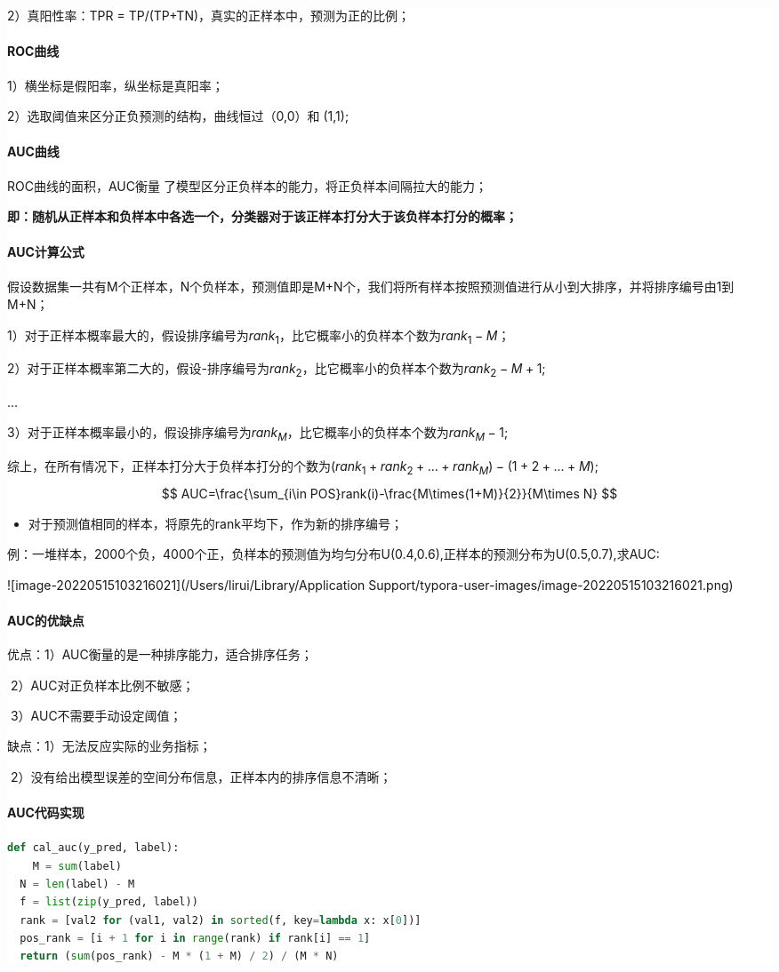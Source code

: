 2）真阳性率：TPR = TP/(TP+TN)，真实的正样本中，预测为正的比例；

#### ROC曲线

1）横坐标是假阳率，纵坐标是真阳率；

2）选取阈值来区分正负预测的结构，曲线恒过（0,0）和 (1,1);

#### AUC曲线

ROC曲线的面积，AUC衡量 了模型区分正负样本的能力，将正负样本间隔拉大的能力；

**即：随机从正样本和负样本中各选一个，分类器对于该正样本打分大于该负样本打分的概率；**

#### AUC计算公式

假设数据集一共有M个正样本，N个负样本，预测值即是M+N个，我们将所有样本按照预测值进行从小到大排序，并将排序编号由1到M+N；

1）对于正样本概率最大的，假设排序编号为$rank_1$，比它概率小的负样本个数为$rank_1-M$；

2）对于正样本概率第二大的，假设-排序编号为$rank_2$，比它概率小的负样本个数为$rank_2-M+1$;

...

3）对于正样本概率最小的，假设排序编号为$rank_M$，比它概率小的负样本个数为$rank_M-1$;

综上，在所有情况下，正样本打分大于负样本打分的个数为$(rank_1+rank_2+...+rank_M)-(1+2+...+M)$;
$$
AUC=\frac{\sum_{i\in POS}rank(i)-\frac{M\times(1+M)}{2}}{M\times N}
$$

- 对于预测值相同的样本，将原先的rank平均下，作为新的排序编号；

例：一堆样本，2000个负，4000个正，负样本的预测值为均匀分布U(0.4,0.6),正样本的预测分布为U(0.5,0.7),求AUC:

![image-20220515103216021](/Users/lirui/Library/Application Support/typora-user-images/image-20220515103216021.png)

#### AUC的优缺点

优点：1）AUC衡量的是一种排序能力，适合排序任务；

​			2）AUC对正负样本比例不敏感；

​			3）AUC不需要手动设定阈值；

缺点：1）无法反应实际的业务指标；

​			2）没有给出模型误差的空间分布信息，正样本内的排序信息不清晰；

#### AUC代码实现

```python
def cal_auc(y_pred, label):
	M = sum(label)
  N = len(label) - M
  f = list(zip(y_pred, label))
  rank = [val2 for (val1, val2) in sorted(f, key=lambda x: x[0])]
  pos_rank = [i + 1 for i in range(rank) if rank[i] == 1]
  return (sum(pos_rank) - M * (1 + M) / 2) / (M * N)
```


[GDBT多分类]: https://www.cnblogs.com/modifyrong/p/7744987.html